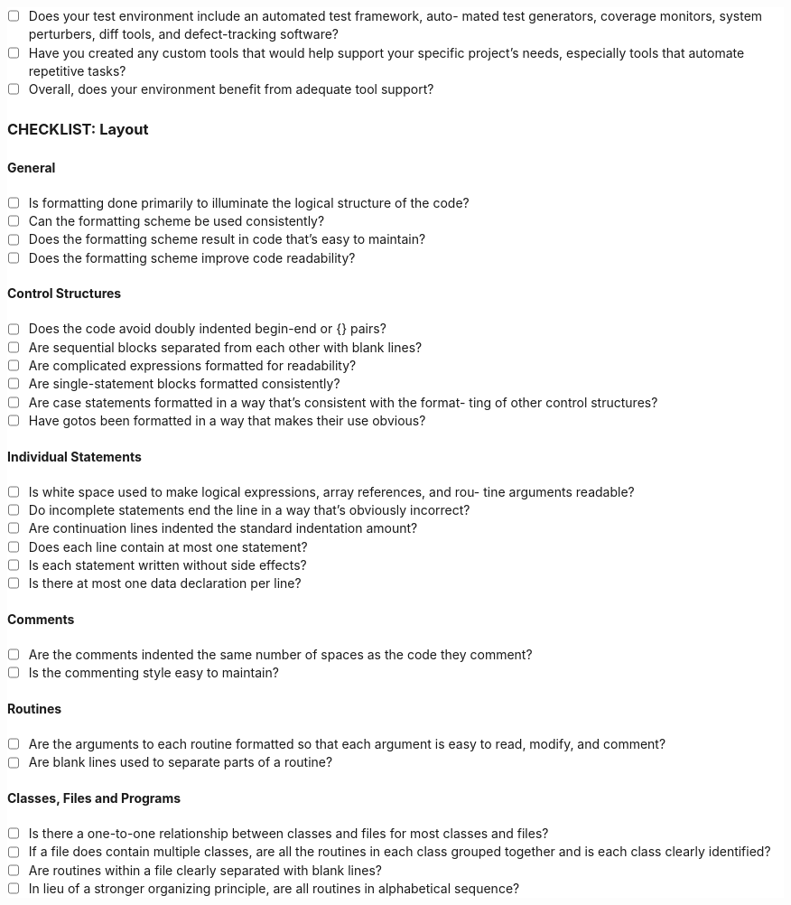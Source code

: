 - [ ] Does your test environment include an automated test framework, auto- mated test generators, coverage monitors, system perturbers, diff tools, and defect-tracking software?
- [ ] Have you created any custom tools that would help support your specific project’s needs, especially tools that automate repetitive tasks?
- [ ] Overall, does your environment benefit from adequate tool support?

### CHECKLIST: Layout

#### General

- [ ] Is formatting done primarily to illuminate the logical structure of the code?
- [ ] Can the formatting scheme be used consistently?
- [ ] Does the formatting scheme result in code that’s easy to maintain?
- [ ] Does the formatting scheme improve code readability?

#### Control Structures

- [ ] Does the code avoid doubly indented begin-end or {} pairs?
- [ ] Are sequential blocks separated from each other with blank lines?
- [ ] Are complicated expressions formatted for readability?
- [ ] Are single-statement blocks formatted consistently?
- [ ] Are case statements formatted in a way that’s consistent with the format- ting of other control structures?
- [ ] Have gotos been formatted in a way that makes their use obvious?

#### Individual Statements

- [ ] Is white space used to make logical expressions, array references, and rou- tine arguments readable?
- [ ] Do incomplete statements end the line in a way that’s obviously incorrect?
- [ ] Are continuation lines indented the standard indentation amount?
- [ ] Does each line contain at most one statement?
- [ ] Is each statement written without side effects?
- [ ] Is there at most one data declaration per line?

#### Comments

- [ ] Are the comments indented the same number of spaces as the code they comment?
- [ ] Is the commenting style easy to maintain?

#### Routines

- [ ] Are the arguments to each routine formatted so that each argument is easy to read, modify, and comment?
- [ ] Are blank lines used to separate parts of a routine?

#### Classes, Files and Programs

- [ ] Is there a one-to-one relationship between classes and files for most classes and files?
- [ ] If a file does contain multiple classes, are all the routines in each class grouped together and is each class clearly identified?
- [ ] Are routines within a file clearly separated with blank lines?
- [ ] In lieu of a stronger organizing principle, are all routines in alphabetical sequence?
